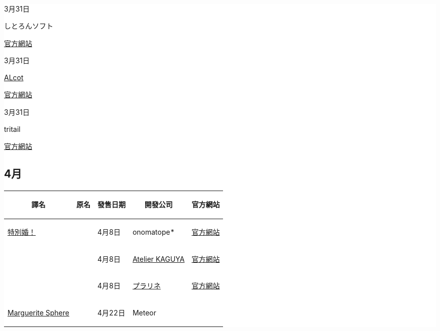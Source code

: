 <td></td>
<td><p>3月31日</p></td>
<td><p>しとろんソフト</p></td>
<td><p><a href="http://www.citoron.com/hatsu_koi/index.html">官方網站</a></p></td>
</tr>
<tr class="even">
<td></td>
<td></td>
<td><p>3月31日</p></td>
<td><p><a href="../Page/ALcot.md" title="wikilink">ALcot</a></p></td>
<td><p><a href="http://www.alcot.biz/product/oni_gokko/index.html">官方網站</a></p></td>
</tr>
<tr class="odd">
<td></td>
<td></td>
<td><p>3月31日</p></td>
<td><p>tritail</p></td>
<td><p><a href="http://ninetail.tk/tt02/RensaikisouCamelliaNote.htm">官方網站</a></p></td>
</tr>
</tbody>
</table>

## 4月

<table>
<thead>
<tr class="header">
<th><p>譯名</p></th>
<th><p>原名</p></th>
<th><p>發售日期</p></th>
<th><p>開發公司</p></th>
<th><p>官方網站</p></th>
</tr>
</thead>
<tbody>
<tr class="odd">
<td><p><a href="https://zh.wikipedia.org/wiki/特別婚！" title="wikilink">特別婚！</a></p></td>
<td></td>
<td><p>4月8日</p></td>
<td><p>onomatope*</p></td>
<td><p><a href="http://onomatope.jp/mecha_con/f_index.html">官方網站</a></p></td>
</tr>
<tr class="even">
<td></td>
<td></td>
<td><p>4月8日</p></td>
<td><p><a href="../Page/Atelier_KAGUYA.md" title="wikilink">Atelier KAGUYA</a></p></td>
<td><p><a href="http://www.a-kaguya.com/products_BY/sakura/">官方網站</a></p></td>
</tr>
<tr class="odd">
<td></td>
<td></td>
<td><p>4月8日</p></td>
<td><p><a href="../Page/WillPlus.md" title="wikilink">プラリネ</a></p></td>
<td><p><a href="http://www.praline-game.com/duelist_engage/">官方網站</a></p></td>
</tr>
<tr class="even">
<td><p><a href="https://zh.wikipedia.org/wiki/Marguerite_Sphere" title="wikilink">Marguerite Sphere</a></p></td>
<td></td>
<td><p>4月22日</p></td>
<td><p>Meteor</p></td>
<td></td>